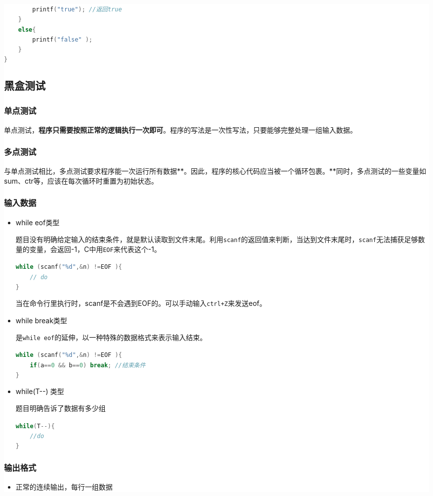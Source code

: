 ```cpp
		printf("true"); //返回true
	}
	else{
		printf("false" );
	}
}

```

## 黑盒测试

### 单点测试

单点测试，**程序只需要按照正常的逻辑执行一次即可**。程序的写法是一次性写法，只要能够完整处理一组输入数据。

### 多点测试

与单点测试相比，多点测试要求程序能一次运行所有数据**。因此，程序的核心代码应当被一个循环包裹。**同时，多点测试的一些变量如sum、ctr等，应该在每次循环时重置为初始状态。

### 输入数据

* while eof类型

  题目没有明确给定输入的结束条件，就是默认读取到文件末尾。利用`scanf`的返回值来判断，当达到文件末尾时，`scanf`无法捕获足够数量的变量，会返回-1，C中用`EOF`来代表这个-1。

  ```cpp
  while (scanf("%d",&n) !=EOF ){
      // do
  }
  ```

  当在命令行里执行时，scanf是不会遇到EOF的。可以手动输入`ctrl+Z`来发送eof。

* while break类型

  是`while eof`的延伸，以一种特殊的数据格式来表示输入结束。

  ```cpp
  while (scanf("%d",&n) !=EOF ){
      if(a==0 && b==0) break; //结束条件
  }
  ```

* while(T--) 类型

  题目明确告诉了数据有多少组

  ```cpp
  while(T--){
      //do
  }
  ```

### 输出格式

* 正常的连续输出，每行一组数据
